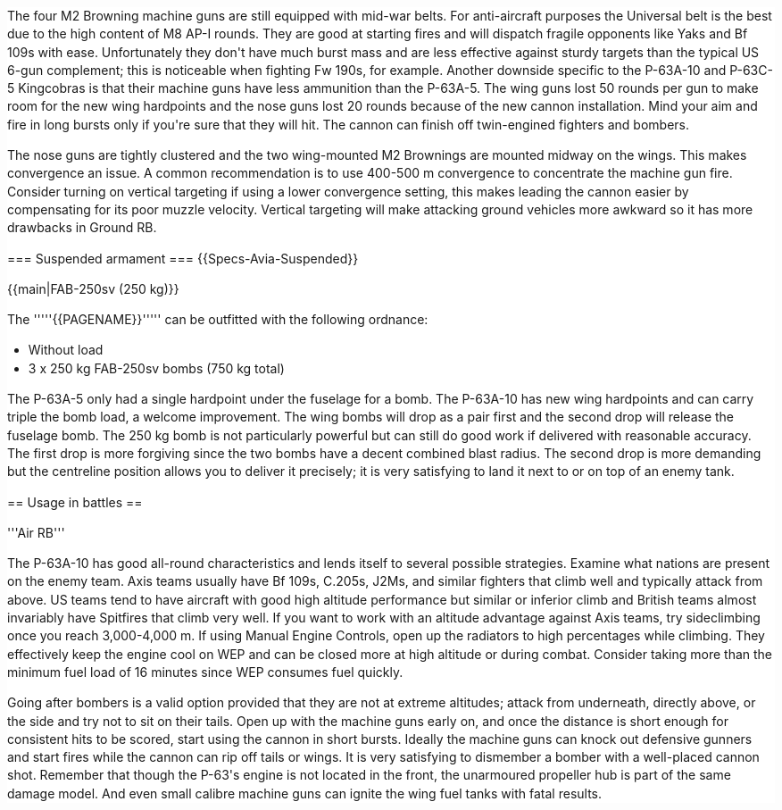 The four M2 Browning machine guns are still equipped with mid-war belts. For anti-aircraft purposes the Universal belt is the best due to the high content of M8 AP-I rounds. They are good at starting fires and will dispatch fragile opponents like Yaks and Bf 109s with ease. Unfortunately they don't have much burst mass and are less effective against sturdy targets than the typical US 6-gun complement; this is noticeable when fighting Fw 190s, for example. Another downside specific to the P-63A-10 and P-63C-5 Kingcobras is that their machine guns have less ammunition than the P-63A-5. The wing guns lost 50 rounds per gun to make room for the new wing hardpoints and the nose guns lost 20 rounds because of the new cannon installation. Mind your aim and fire in long bursts only if you're sure that they will hit. The cannon can finish off twin-engined fighters and bombers.

The nose guns are tightly clustered and the two wing-mounted M2 Brownings are mounted midway on the wings. This makes convergence an issue. A common recommendation is to use 400-500 m convergence to concentrate the machine gun fire. Consider turning on vertical targeting if using a lower convergence setting, this makes leading the cannon easier by compensating for its poor muzzle velocity. Vertical targeting will make attacking ground vehicles more awkward so it has more drawbacks in Ground RB.

=== Suspended armament ===
{{Specs-Avia-Suspended}}

{{main|FAB-250sv (250 kg)}}

The '''''{{PAGENAME}}''''' can be outfitted with the following ordnance:

* Without load
* 3 x 250 kg FAB-250sv bombs (750 kg total)

The P-63A-5 only had a single hardpoint under the fuselage for a bomb. The P-63A-10 has new wing hardpoints and can carry triple the bomb load, a welcome improvement. The wing bombs will drop as a pair first and the second drop will release the fuselage bomb. The 250 kg bomb is not particularly powerful but can still do good work if delivered with reasonable accuracy. The first drop is more forgiving since the two bombs have a decent combined blast radius. The second drop is more demanding but the centreline position allows you to deliver it precisely; it is very satisfying to land it next to or on top of an enemy tank.

== Usage in battles ==

'''Air RB'''

The P-63A-10 has good all-round characteristics and lends itself to several possible strategies. Examine what nations are present on the enemy team. Axis teams usually have Bf 109s, C.205s, J2Ms, and similar fighters that climb well and typically attack from above. US teams tend to have aircraft with good high altitude performance but similar or inferior climb and British teams almost invariably have Spitfires that climb very well. If you want to work with an altitude advantage against Axis teams, try sideclimbing once you reach 3,000-4,000 m. If using Manual Engine Controls, open up the radiators to high percentages while climbing. They effectively keep the engine cool on WEP and can be closed more at high altitude or during combat. Consider taking more than the minimum fuel load of 16 minutes since WEP consumes fuel quickly.

Going after bombers is a valid option provided that they are not at extreme altitudes; attack from underneath, directly above, or the side and try not to sit on their tails. Open up with the machine guns early on, and once the distance is short enough for consistent hits to be scored, start using the cannon in short bursts. Ideally the machine guns can knock out defensive gunners and start fires while the cannon can rip off tails or wings. It is very satisfying to dismember a bomber with a well-placed cannon shot. Remember that though the P-63's engine is not located in the front, the unarmoured propeller hub is part of the same damage model. And even small calibre machine guns can ignite the wing fuel tanks with fatal results.
